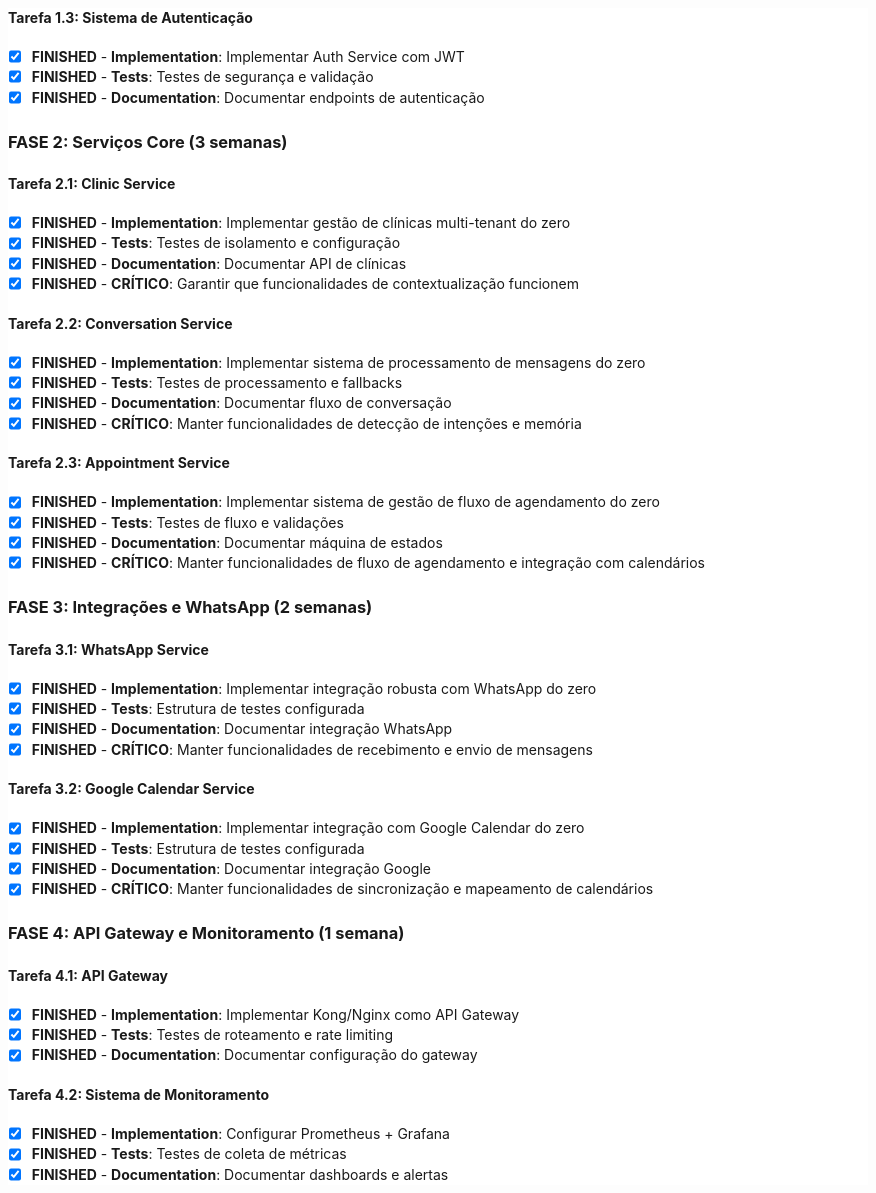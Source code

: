 #### **Tarefa 1.3: Sistema de Autenticação**
- [x] **FINISHED** - **Implementation**: Implementar Auth Service com JWT
- [x] **FINISHED** - **Tests**: Testes de segurança e validação
- [x] **FINISHED** - **Documentation**: Documentar endpoints de autenticação

### **FASE 2: Serviços Core (3 semanas)**

#### **Tarefa 2.1: Clinic Service**
- [x] **FINISHED** - **Implementation**: Implementar gestão de clínicas multi-tenant do zero
- [x] **FINISHED** - **Tests**: Testes de isolamento e configuração
- [x] **FINISHED** - **Documentation**: Documentar API de clínicas
- [x] **FINISHED** - **CRÍTICO**: Garantir que funcionalidades de contextualização funcionem

#### **Tarefa 2.2: Conversation Service**
- [x] **FINISHED** - **Implementation**: Implementar sistema de processamento de mensagens do zero
- [x] **FINISHED** - **Tests**: Testes de processamento e fallbacks
- [x] **FINISHED** - **Documentation**: Documentar fluxo de conversação
- [x] **FINISHED** - **CRÍTICO**: Manter funcionalidades de detecção de intenções e memória

#### **Tarefa 2.3: Appointment Service**
- [x] **FINISHED** - **Implementation**: Implementar sistema de gestão de fluxo de agendamento do zero
- [x] **FINISHED** - **Tests**: Testes de fluxo e validações
- [x] **FINISHED** - **Documentation**: Documentar máquina de estados
- [x] **FINISHED** - **CRÍTICO**: Manter funcionalidades de fluxo de agendamento e integração com calendários

### **FASE 3: Integrações e WhatsApp (2 semanas)**

#### **Tarefa 3.1: WhatsApp Service**
- [x] **FINISHED** - **Implementation**: Implementar integração robusta com WhatsApp do zero
- [x] **FINISHED** - **Tests**: Estrutura de testes configurada
- [x] **FINISHED** - **Documentation**: Documentar integração WhatsApp
- [x] **FINISHED** - **CRÍTICO**: Manter funcionalidades de recebimento e envio de mensagens

#### **Tarefa 3.2: Google Calendar Service**
- [x] **FINISHED** - **Implementation**: Implementar integração com Google Calendar do zero
- [x] **FINISHED** - **Tests**: Estrutura de testes configurada
- [x] **FINISHED** - **Documentation**: Documentar integração Google
- [x] **FINISHED** - **CRÍTICO**: Manter funcionalidades de sincronização e mapeamento de calendários

### **FASE 4: API Gateway e Monitoramento (1 semana)**

#### **Tarefa 4.1: API Gateway**
- [x] **FINISHED** - **Implementation**: Implementar Kong/Nginx como API Gateway
- [x] **FINISHED** - **Tests**: Testes de roteamento e rate limiting
- [x] **FINISHED** - **Documentation**: Documentar configuração do gateway

#### **Tarefa 4.2: Sistema de Monitoramento**
- [x] **FINISHED** - **Implementation**: Configurar Prometheus + Grafana
- [x] **FINISHED** - **Tests**: Testes de coleta de métricas
- [x] **FINISHED** - **Documentation**: Documentar dashboards e alertas
